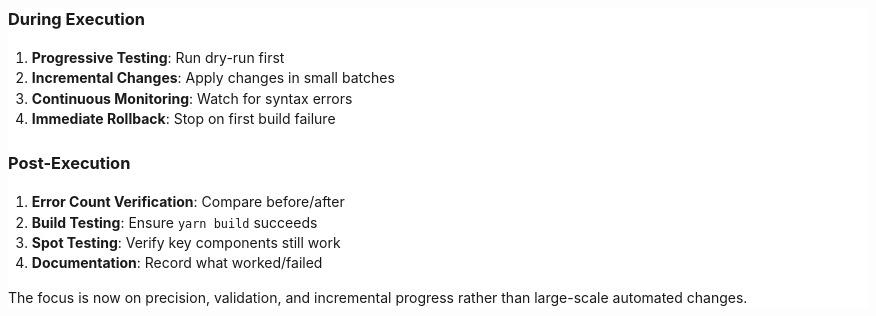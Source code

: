 ### During Execution  
1. **Progressive Testing**: Run dry-run first
2. **Incremental Changes**: Apply changes in small batches
3. **Continuous Monitoring**: Watch for syntax errors
4. **Immediate Rollback**: Stop on first build failure

### Post-Execution
1. **Error Count Verification**: Compare before/after
2. **Build Testing**: Ensure `yarn build` succeeds  
3. **Spot Testing**: Verify key components still work
4. **Documentation**: Record what worked/failed

The focus is now on precision, validation, and incremental progress rather than large-scale automated changes.